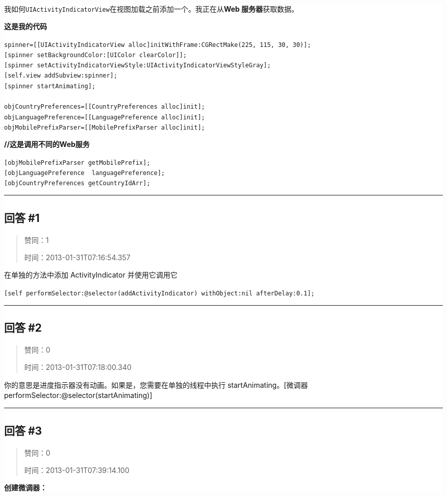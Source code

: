 我如何`UIActivityIndicatorView`在视图加载之前添加一个。我正在从**Web 服务器**获取数据。

**这是我的代码**

```
spinner=[[UIActivityIndicatorView alloc]initWithFrame:CGRectMake(225, 115, 30, 30)];
[spinner setBackgroundColor:[UIColor clearColor]];
[spinner setActivityIndicatorViewStyle:UIActivityIndicatorViewStyleGray];
[self.view addSubview:spinner];
[spinner startAnimating];

objCountryPreferences=[[CountryPreferences alloc]init];
objLanguagePreference=[[LanguagePreference alloc]init];
objMobilePrefixParser=[[MobilePrefixParser alloc]init]; 
```

**//这是调用不同的Web服务**

```
[objMobilePrefixParser getMobilePrefix];
[objLanguagePreference  languagePreference];
[objCountryPreferences getCountryIdArr]; 
```

* * *

## 回答 #1

> 赞同：1
> 
> 时间：2013-01-31T07:16:54.357

在单独的方法中添加 ActivityIndi​​cator 并使用它调用它

```
[self performSelector:@selector(addActivityIndicator) withObject:nil afterDelay:0.1]; 
```

* * *

## 回答 #2

> 赞同：0
> 
> 时间：2013-01-31T07:18:00.340

你的意思是进度指示器没有动画。如果是，您需要在单独的线程中执行 startAnimating。[微调器 performSelector:@selector(startAnimating)]

* * *

## 回答 #3

> 赞同：0
> 
> 时间：2013-01-31T07:39:14.100

**创建微调器：**
